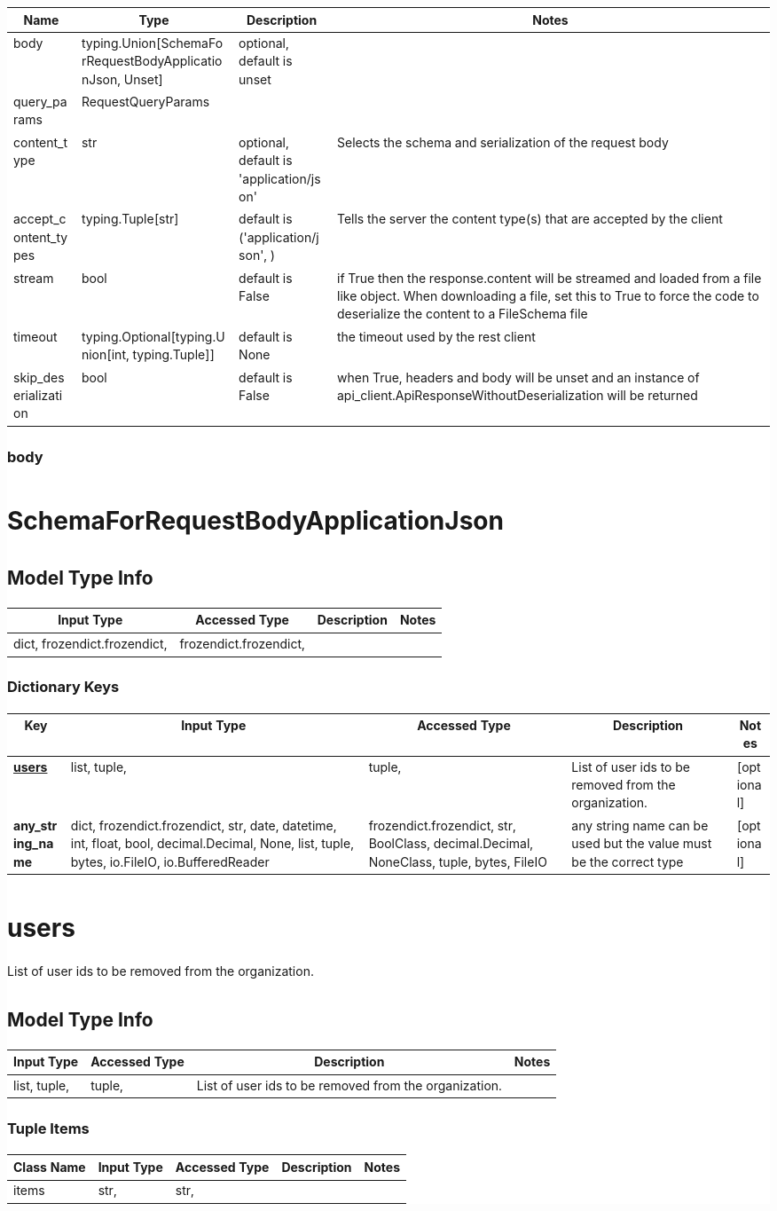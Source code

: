 Name | Type | Description  | Notes
------------- | ------------- | ------------- | -------------
body | typing.Union[SchemaForRequestBodyApplicationJson, Unset] | optional, default is unset |
query_params | RequestQueryParams | |
content_type | str | optional, default is 'application/json' | Selects the schema and serialization of the request body
accept_content_types | typing.Tuple[str] | default is ('application/json', ) | Tells the server the content type(s) that are accepted by the client
stream | bool | default is False | if True then the response.content will be streamed and loaded from a file like object. When downloading a file, set this to True to force the code to deserialize the content to a FileSchema file
timeout | typing.Optional[typing.Union[int, typing.Tuple]] | default is None | the timeout used by the rest client
skip_deserialization | bool | default is False | when True, headers and body will be unset and an instance of api_client.ApiResponseWithoutDeserialization will be returned

### body

# SchemaForRequestBodyApplicationJson

## Model Type Info
Input Type | Accessed Type | Description | Notes
------------ | ------------- | ------------- | -------------
dict, frozendict.frozendict,  | frozendict.frozendict,  |  |

### Dictionary Keys
Key | Input Type | Accessed Type | Description | Notes
------------ | ------------- | ------------- | ------------- | -------------
**[users](#users)** | list, tuple,  | tuple,  | List of user ids to be removed from the organization. | [optional]
**any_string_name** | dict, frozendict.frozendict, str, date, datetime, int, float, bool, decimal.Decimal, None, list, tuple, bytes, io.FileIO, io.BufferedReader | frozendict.frozendict, str, BoolClass, decimal.Decimal, NoneClass, tuple, bytes, FileIO | any string name can be used but the value must be the correct type | [optional]

# users

List of user ids to be removed from the organization.

## Model Type Info
Input Type | Accessed Type | Description | Notes
------------ | ------------- | ------------- | -------------
list, tuple,  | tuple,  | List of user ids to be removed from the organization. |

### Tuple Items
Class Name | Input Type | Accessed Type | Description | Notes
------------- | ------------- | ------------- | ------------- | -------------
items | str,  | str,  |  |
